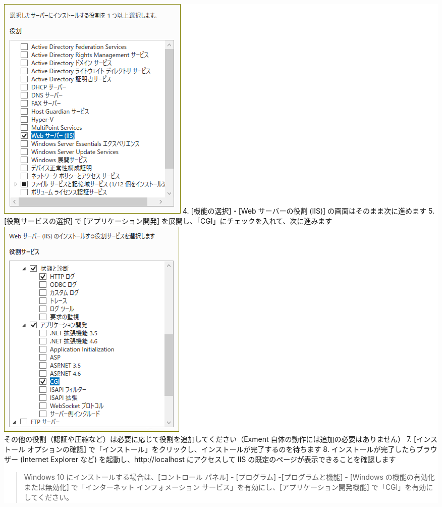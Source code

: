    ![Webサーバーの追加](img/iis/iis_s02.png)
4. \[機能の選択\]・\[Web サーバーの役割 (IIS)\] の画面はそのまま次に進めます
5. \[役割サービスの選択\] で \[アプリケーション開発\] を展開し、「CGI」にチェックを入れて、次に進みます  
   ![CGIの追加](img/iis/iis_s03.png)  
   その他の役割（認証や圧縮など）は必要に応じて役割を追加してください（Exment 自体の動作には追加の必要はありません）
7. \[インストール オプションの確認\] で「インストール」をクリックし、インストールが完了するのを待ちます
8. インストールが完了したらブラウザー (Internet Explorer など) を起動し、http://localhost にアクセスして IIS の既定のページが表示できることを確認します

> Windows 10 にインストールする場合は、\[コントロール パネル\] - \[プログラム\] -\[プログラムと機能\] - \[Windows の機能の有効化または無効化] で「インターネット インフォメーション サービス」を有効にし、\[アプリケーション開発機能\] で「CGI」を有効にしてください。
